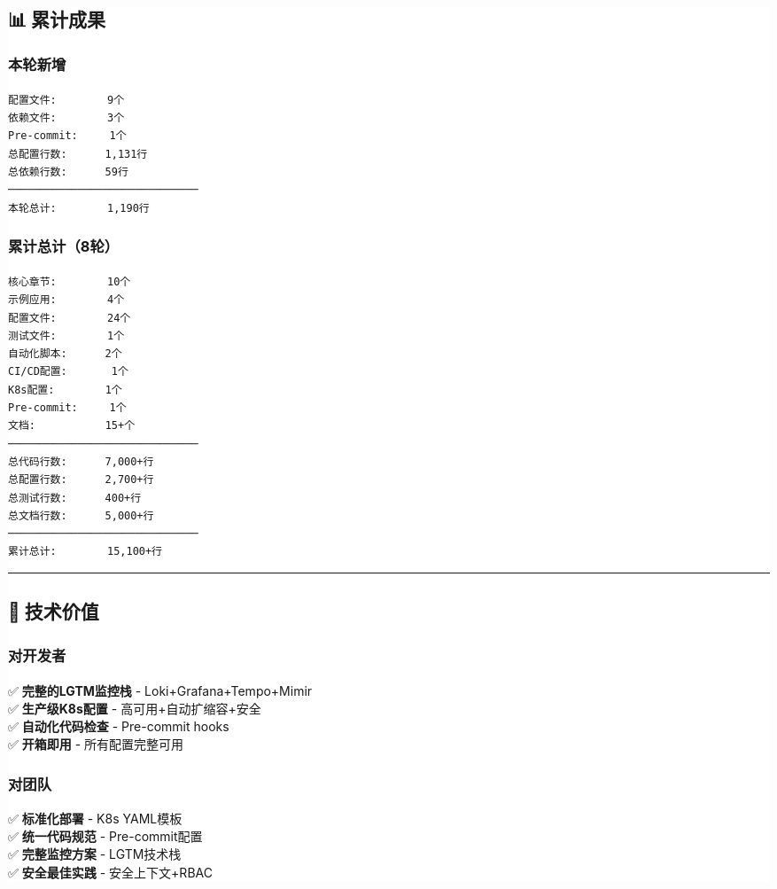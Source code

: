 
## 📊 累计成果

### 本轮新增

```text
配置文件:        9个
依赖文件:        3个
Pre-commit:     1个
总配置行数:      1,131行
总依赖行数:      59行
──────────────────────────────
本轮总计:        1,190行
```

### 累计总计（8轮）

```text
核心章节:        10个
示例应用:        4个
配置文件:        24个
测试文件:        1个
自动化脚本:      2个
CI/CD配置:       1个
K8s配置:        1个
Pre-commit:     1个
文档:           15+个
──────────────────────────────
总代码行数:      7,000+行
总配置行数:      2,700+行
总测试行数:      400+行
总文档行数:      5,000+行
──────────────────────────────
累计总计:        15,100+行
```

---

## 🎯 技术价值

### 对开发者

✅ **完整的LGTM监控栈** - Loki+Grafana+Tempo+Mimir  
✅ **生产级K8s配置** - 高可用+自动扩缩容+安全  
✅ **自动化代码检查** - Pre-commit hooks  
✅ **开箱即用** - 所有配置完整可用  

### 对团队

✅ **标准化部署** - K8s YAML模板  
✅ **统一代码规范** - Pre-commit配置  
✅ **完整监控方案** - LGTM技术栈  
✅ **安全最佳实践** - 安全上下文+RBAC  
